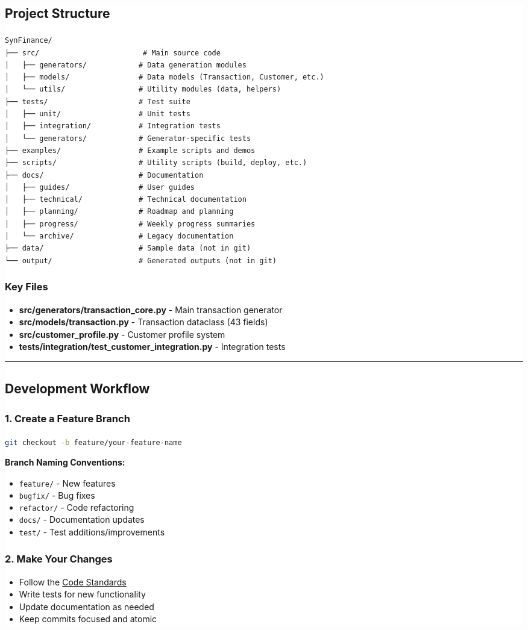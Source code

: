 
## Project Structure

```
SynFinance/
├── src/                        # Main source code
│   ├── generators/            # Data generation modules
│   ├── models/                # Data models (Transaction, Customer, etc.)
│   └── utils/                 # Utility modules (data, helpers)
├── tests/                     # Test suite
│   ├── unit/                  # Unit tests
│   ├── integration/           # Integration tests
│   └── generators/            # Generator-specific tests
├── examples/                  # Example scripts and demos
├── scripts/                   # Utility scripts (build, deploy, etc.)
├── docs/                      # Documentation
│   ├── guides/                # User guides
│   ├── technical/             # Technical documentation
│   ├── planning/              # Roadmap and planning
│   ├── progress/              # Weekly progress summaries
│   └── archive/               # Legacy documentation
├── data/                      # Sample data (not in git)
└── output/                    # Generated outputs (not in git)
```

### Key Files

- **src/generators/transaction_core.py** - Main transaction generator
- **src/models/transaction.py** - Transaction dataclass (43 fields)
- **src/customer_profile.py** - Customer profile system
- **tests/integration/test_customer_integration.py** - Integration tests

---

## Development Workflow

### 1. Create a Feature Branch

```bash
git checkout -b feature/your-feature-name
```

**Branch Naming Conventions:**
- `feature/` - New features
- `bugfix/` - Bug fixes
- `refactor/` - Code refactoring
- `docs/` - Documentation updates
- `test/` - Test additions/improvements

### 2. Make Your Changes

- Follow the [Code Standards](#code-standards)
- Write tests for new functionality
- Update documentation as needed
- Keep commits focused and atomic
